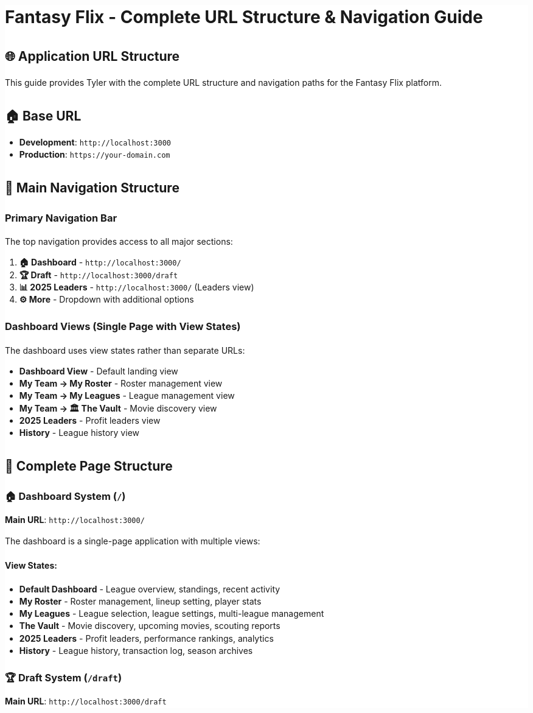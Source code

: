 # Fantasy Flix - Complete URL Structure & Navigation Guide

## 🌐 Application URL Structure

This guide provides Tyler with the complete URL structure and navigation paths for the Fantasy Flix platform.

## 🏠 **Base URL**
- **Development**: `http://localhost:3000`
- **Production**: `https://your-domain.com`

## 🧭 **Main Navigation Structure**

### Primary Navigation Bar
The top navigation provides access to all major sections:

1. **🏠 Dashboard** - `http://localhost:3000/`
2. **🏆 Draft** - `http://localhost:3000/draft`
3. **📊 2025 Leaders** - `http://localhost:3000/` (Leaders view)
4. **⚙️ More** - Dropdown with additional options

### Dashboard Views (Single Page with View States)
The dashboard uses view states rather than separate URLs:
- **Dashboard View** - Default landing view
- **My Team → My Roster** - Roster management view
- **My Team → My Leagues** - League management view
- **My Team → 🏛️ The Vault** - Movie discovery view
- **2025 Leaders** - Profit leaders view
- **History** - League history view

## 📄 **Complete Page Structure**

### 🏠 **Dashboard System** (`/`)
**Main URL**: `http://localhost:3000/`

The dashboard is a single-page application with multiple views:

#### View States:
- **Default Dashboard** - League overview, standings, recent activity
- **My Roster** - Roster management, lineup setting, player stats
- **My Leagues** - League selection, league settings, multi-league management
- **The Vault** - Movie discovery, upcoming movies, scouting reports
- **2025 Leaders** - Profit leaders, performance rankings, analytics
- **History** - League history, transaction log, season archives

### 🏆 **Draft System** (`/draft`)
**Main URL**: `http://localhost:3000/draft`
